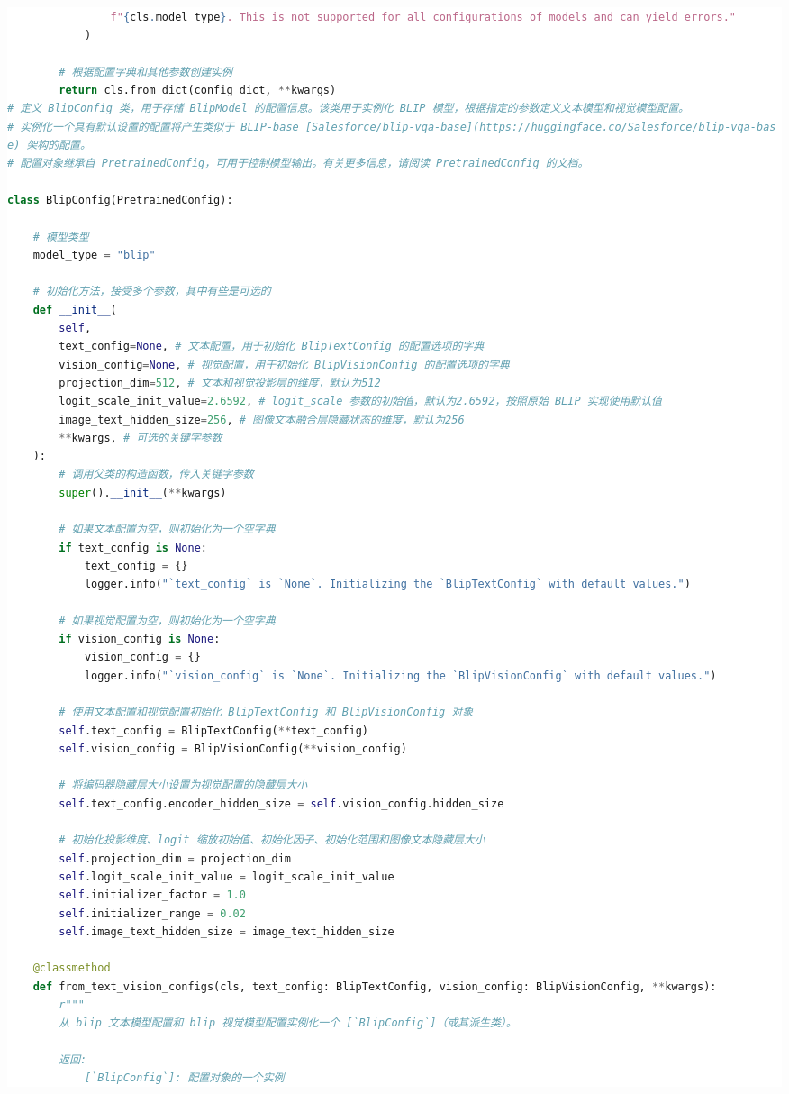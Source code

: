 ```py
                f"{cls.model_type}. This is not supported for all configurations of models and can yield errors."
            )

        # 根据配置字典和其他参数创建实例
        return cls.from_dict(config_dict, **kwargs)
# 定义 BlipConfig 类，用于存储 BlipModel 的配置信息。该类用于实例化 BLIP 模型，根据指定的参数定义文本模型和视觉模型配置。
# 实例化一个具有默认设置的配置将产生类似于 BLIP-base [Salesforce/blip-vqa-base](https://huggingface.co/Salesforce/blip-vqa-base) 架构的配置。
# 配置对象继承自 PretrainedConfig，可用于控制模型输出。有关更多信息，请阅读 PretrainedConfig 的文档。

class BlipConfig(PretrainedConfig):

    # 模型类型
    model_type = "blip"

    # 初始化方法，接受多个参数，其中有些是可选的
    def __init__(
        self,
        text_config=None, # 文本配置，用于初始化 BlipTextConfig 的配置选项的字典
        vision_config=None, # 视觉配置，用于初始化 BlipVisionConfig 的配置选项的字典
        projection_dim=512, # 文本和视觉投影层的维度，默认为512
        logit_scale_init_value=2.6592, # logit_scale 参数的初始值，默认为2.6592，按照原始 BLIP 实现使用默认值
        image_text_hidden_size=256, # 图像文本融合层隐藏状态的维度，默认为256
        **kwargs, # 可选的关键字参数
    ):
        # 调用父类的构造函数，传入关键字参数
        super().__init__(**kwargs)

        # 如果文本配置为空，则初始化为一个空字典
        if text_config is None:
            text_config = {}
            logger.info("`text_config` is `None`. Initializing the `BlipTextConfig` with default values.")

        # 如果视觉配置为空，则初始化为一个空字典
        if vision_config is None:
            vision_config = {}
            logger.info("`vision_config` is `None`. Initializing the `BlipVisionConfig` with default values.")

        # 使用文本配置和视觉配置初始化 BlipTextConfig 和 BlipVisionConfig 对象
        self.text_config = BlipTextConfig(**text_config)
        self.vision_config = BlipVisionConfig(**vision_config)

        # 将编码器隐藏层大小设置为视觉配置的隐藏层大小
        self.text_config.encoder_hidden_size = self.vision_config.hidden_size

        # 初始化投影维度、logit 缩放初始值、初始化因子、初始化范围和图像文本隐藏层大小
        self.projection_dim = projection_dim
        self.logit_scale_init_value = logit_scale_init_value
        self.initializer_factor = 1.0
        self.initializer_range = 0.02
        self.image_text_hidden_size = image_text_hidden_size

    @classmethod
    def from_text_vision_configs(cls, text_config: BlipTextConfig, vision_config: BlipVisionConfig, **kwargs):
        r"""
        从 blip 文本模型配置和 blip 视觉模型配置实例化一个 [`BlipConfig`]（或其派生类）。

        返回:
            [`BlipConfig`]: 配置对象的一个实例
```